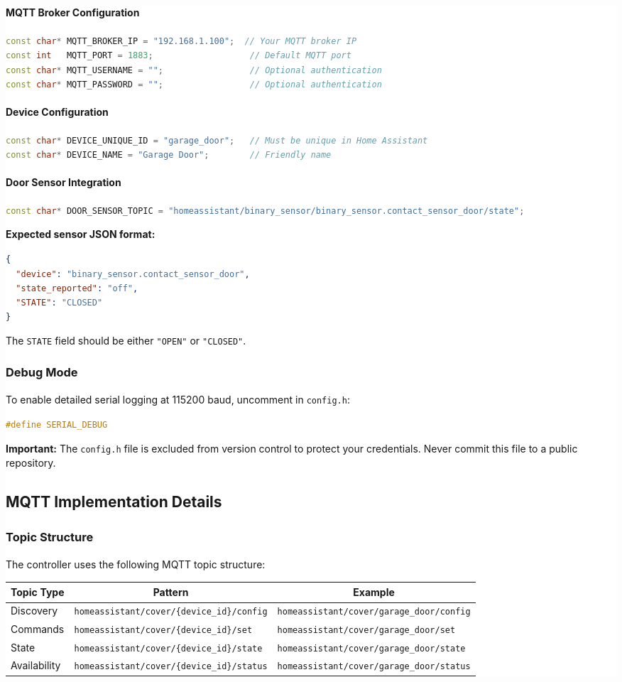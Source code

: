 #### MQTT Broker Configuration
```cpp
const char* MQTT_BROKER_IP = "192.168.1.100";  // Your MQTT broker IP
const int   MQTT_PORT = 1883;                   // Default MQTT port
const char* MQTT_USERNAME = "";                 // Optional authentication
const char* MQTT_PASSWORD = "";                 // Optional authentication
```

#### Device Configuration
```cpp
const char* DEVICE_UNIQUE_ID = "garage_door";   // Must be unique in Home Assistant
const char* DEVICE_NAME = "Garage Door";        // Friendly name
```

#### Door Sensor Integration
```cpp
const char* DOOR_SENSOR_TOPIC = "homeassistant/binary_sensor/binary_sensor.contact_sensor_door/state";
```

**Expected sensor JSON format:**
```json
{
  "device": "binary_sensor.contact_sensor_door",
  "state_reported": "off",
  "STATE": "CLOSED"
}
```

The `STATE` field should be either `"OPEN"` or `"CLOSED"`.

### Debug Mode

To enable detailed serial logging at 115200 baud, uncomment in `config.h`:
```cpp
#define SERIAL_DEBUG
```

**Important:** The `config.h` file is excluded from version control to protect your credentials. Never commit this file to a public repository.

## MQTT Implementation Details

### Topic Structure

The controller uses the following MQTT topic structure:

| Topic Type | Pattern | Example |
|------------|---------|---------|
| Discovery | `homeassistant/cover/{device_id}/config` | `homeassistant/cover/garage_door/config` |
| Commands | `homeassistant/cover/{device_id}/set` | `homeassistant/cover/garage_door/set` |
| State | `homeassistant/cover/{device_id}/state` | `homeassistant/cover/garage_door/state` |
| Availability | `homeassistant/cover/{device_id}/status` | `homeassistant/cover/garage_door/status` |
